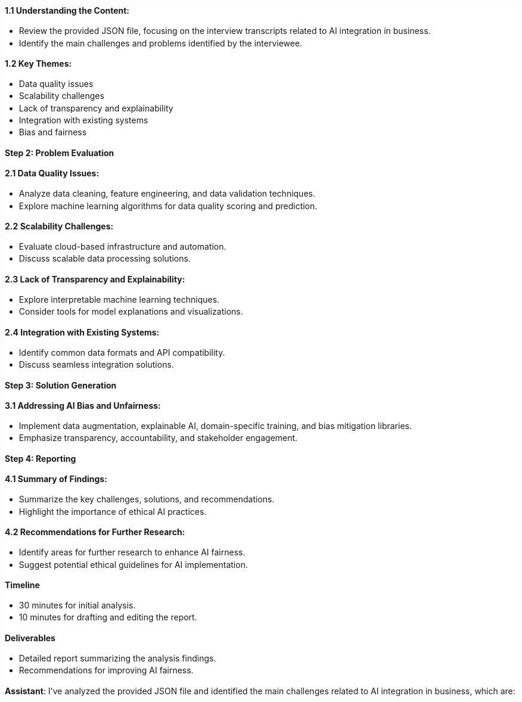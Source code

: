 **1.1 Understanding the Content:**
- Review the provided JSON file, focusing on the interview transcripts related to AI integration in business.
- Identify the main challenges and problems identified by the interviewee.

**1.2 Key Themes:**
- Data quality issues
- Scalability challenges
- Lack of transparency and explainability
- Integration with existing systems
- Bias and fairness

**Step 2: Problem Evaluation**

**2.1 Data Quality Issues:**
- Analyze data cleaning, feature engineering, and data validation techniques.
- Explore machine learning algorithms for data quality scoring and prediction.

**2.2 Scalability Challenges:**
- Evaluate cloud-based infrastructure and automation.
- Discuss scalable data processing solutions.

**2.3 Lack of Transparency and Explainability:**
- Explore interpretable machine learning techniques.
- Consider tools for model explanations and visualizations.

**2.4 Integration with Existing Systems:**
- Identify common data formats and API compatibility.
- Discuss seamless integration solutions.

**Step 3: Solution Generation**

**3.1 Addressing AI Bias and Unfairness:**
- Implement data augmentation, explainable AI, domain-specific training, and bias mitigation libraries.
- Emphasize transparency, accountability, and stakeholder engagement.

**Step 4: Reporting**

**4.1 Summary of Findings:**
- Summarize the key challenges, solutions, and recommendations.
- Highlight the importance of ethical AI practices.

**4.2 Recommendations for Further Research:**
- Identify areas for further research to enhance AI fairness.
- Suggest potential ethical guidelines for AI implementation.

**Timeline**

- 30 minutes for initial analysis.
- 10 minutes for drafting and editing the report.

**Deliverables**

- Detailed report summarizing the analysis findings.
- Recommendations for improving AI fairness.

**Assistant**: I've analyzed the provided JSON file and identified the main challenges related to AI integration in business, which are:
